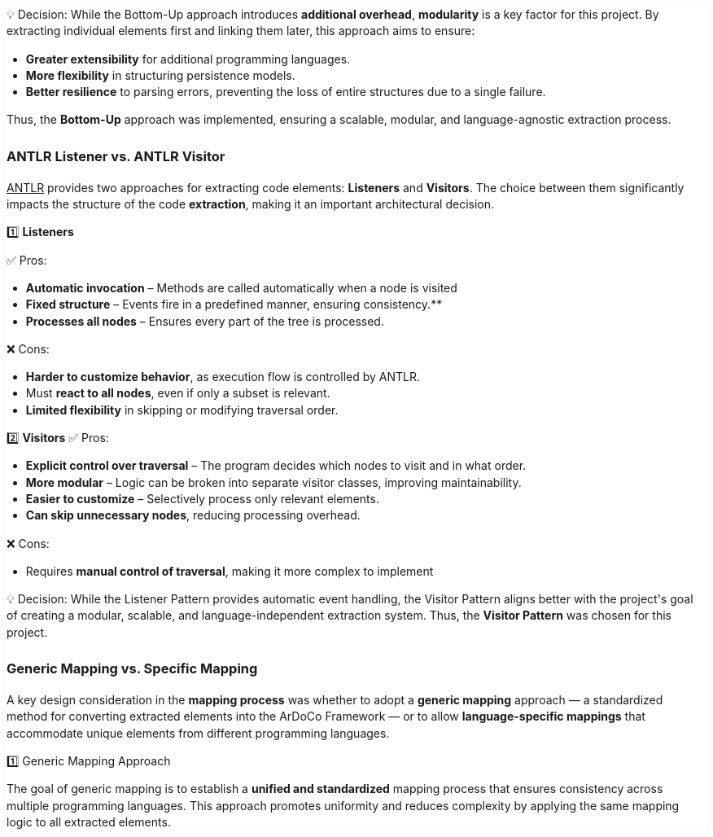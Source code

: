 💡 Decision: While the Bottom-Up approach introduces **additional overhead**, **modularity** is a key factor for this project. By extracting individual elements first and linking them later, this approach aims to ensure:

- **Greater extensibility** for additional programming languages.
- **More flexibility** in structuring persistence models.
- **Better resilience** to parsing errors, preventing the loss of entire structures due to a single failure.

Thus, the **Bottom-Up** approach was implemented, ensuring a scalable, modular, and language-agnostic extraction process.


### ANTLR Listener vs. ANTLR Visitor
[ANTLR](https://www.antlr.org/) provides two approaches for extracting code elements: **Listeners** and **Visitors**. The choice between them significantly impacts the structure of the code **extraction**, making it an important architectural decision.

1️⃣ **Listeners**

✅ Pros:
- **Automatic invocation** – Methods are called automatically when a node is visited
- **Fixed structure** – Events fire in a predefined manner, ensuring consistency.**
- **Processes all nodes** – Ensures every part of the tree is processed.

❌ Cons:
- **Harder to customize behavior**, as execution flow is controlled by ANTLR.
- Must **react to all nodes**, even if only a subset is relevant.
- **Limited flexibility** in skipping or modifying traversal order.

2️⃣ **Visitors**
✅ Pros:
- **Explicit control over traversal** – The program decides which nodes to visit and in what order.
- **More modular** – Logic can be broken into separate visitor classes, improving maintainability.
- **Easier to customize** – Selectively process only relevant elements.
- **Can skip unnecessary nodes**, reducing processing overhead.

❌ Cons:
- Requires **manual control of traversal**, making it more complex to implement

💡 Decision: While the Listener Pattern provides automatic event handling, the Visitor Pattern aligns better with the project's goal of creating a modular, scalable, and language-independent extraction system.
Thus, the **Visitor Pattern** was chosen for this project.

### Generic Mapping vs. Specific Mapping
A key design consideration in the **mapping process** was whether to adopt a **generic mapping** approach — a standardized method for converting extracted elements into the ArDoCo Framework — or to allow **language-specific mappings** that accommodate unique elements from different programming languages.

1️⃣ Generic Mapping Approach

The goal of generic mapping is to establish a **unified and standardized** mapping process that ensures consistency across multiple programming languages. This approach promotes uniformity and reduces complexity by applying the same mapping logic to all extracted elements.
